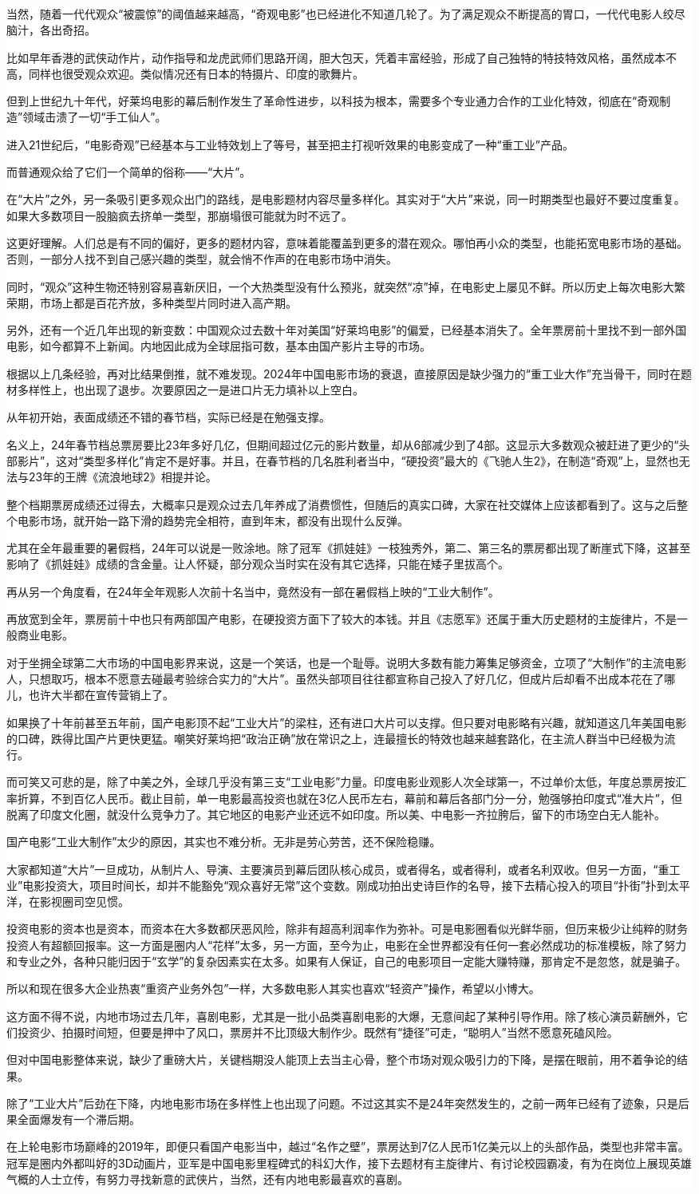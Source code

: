 当然，随着一代代观众“被震惊”的阈值越来越高，“奇观电影”也已经进化不知道几轮了。为了满足观众不断提高的胃口，一代代电影人绞尽脑汁，各出奇招。

比如早年香港的武侠动作片，动作指导和龙虎武师们思路开阔，胆大包天，凭着丰富经验，形成了自己独特的特技特效风格，虽然成本不高，同样也很受观众欢迎。类似情况还有日本的特摄片、印度的歌舞片。

但到上世纪九十年代，好莱坞电影的幕后制作发生了革命性进步，以科技为根本，需要多个专业通力合作的工业化特效，彻底在“奇观制造”领域击溃了一切“手工仙人”。

进入21世纪后，“电影奇观”已经基本与工业特效划上了等号，甚至把主打视听效果的电影变成了一种“重工业”产品。

而普通观众给了它们一个简单的俗称——“大片”。

在“大片”之外，另一条吸引更多观众出门的路线，是电影题材内容尽量多样化。其实对于“大片”来说，同一时期类型也最好不要过度重复。如果大多数项目一股脑疯去挤单一类型，那崩塌很可能就为时不远了。

这更好理解。人们总是有不同的偏好，更多的题材内容，意味着能覆盖到更多的潜在观众。哪怕再小众的类型，也能拓宽电影市场的基础。否则，一部分人找不到自己感兴趣的类型，就会悄不作声的在电影市场中消失。

同时，“观众”这种生物还特别容易喜新厌旧，一个大热类型没有什么预兆，就突然“凉”掉，在电影史上屡见不鲜。所以历史上每次电影大繁荣期，市场上都是百花齐放，多种类型片同时进入高产期。

另外，还有一个近几年出现的新变数：中国观众过去数十年对美国“好莱坞电影”的偏爱，已经基本消失了。全年票房前十里找不到一部外国电影，如今都算不上新闻。内地因此成为全球屈指可数，基本由国产影片主导的市场。

根据以上几条经验，再对比结果倒推，就不难发现。2024年中国电影市场的衰退，直接原因是缺少强力的“重工业大作”充当骨干，同时在题材多样性上，也出现了退步。次要原因之一是进口片无力填补以上空白。

从年初开始，表面成绩还不错的春节档，实际已经是在勉强支撑。

名义上，24年春节档总票房要比23年多好几亿，但期间超过亿元的影片数量，却从6部减少到了4部。这显示大多数观众被赶进了更少的“头部影片”，这对“类型多样化”肯定不是好事。并且，在春节档的几名胜利者当中，“硬投资”最大的《飞驰人生2》，在制造“奇观”上，显然也无法与23年的王牌《流浪地球2》相提并论。

整个档期票房成绩还过得去，大概率只是观众过去几年养成了消费惯性，但随后的真实口碑，大家在社交媒体上应该都看到了。这与之后整个电影市场，就开始一路下滑的趋势完全相符，直到年末，都没有出现什么反弹。

尤其在全年最重要的暑假档，24年可以说是一败涂地。除了冠军《抓娃娃》一枝独秀外，第二、第三名的票房都出现了断崖式下降，这甚至影响了《抓娃娃》成绩的含金量。让人怀疑，部分观众当时实在没有其它选择，只能在矮子里拔高个。

再从另一个角度看，在24年全年观影人次前十名当中，竟然没有一部在暑假档上映的“工业大制作”。

再放宽到全年，票房前十中也只有两部国产电影，在硬投资方面下了较大的本钱。并且《志愿军》还属于重大历史题材的主旋律片，不是一般商业电影。

对于坐拥全球第二大市场的中国电影界来说，这是一个笑话，也是一个耻辱。说明大多数有能力筹集足够资金，立项了“大制作”的主流电影人，只想取巧，根本不愿意去碰最考验综合实力的“大片”。虽然头部项目往往都宣称自己投入了好几亿，但成片后却看不出成本花在了哪儿，也许大半都在宣传营销上了。

如果换了十年前甚至五年前，国产电影顶不起“工业大片”的梁柱，还有进口大片可以支撑。但只要对电影略有兴趣，就知道这几年美国电影的口碑，跌得比国产片更快更猛。嘲笑好莱坞把“政治正确”放在常识之上，连最擅长的特效也越来越套路化，在主流人群当中已经极为流行。

而可笑又可悲的是，除了中美之外，全球几乎没有第三支“工业电影”力量。印度电影业观影人次全球第一，不过单价太低，年度总票房按汇率折算，不到百亿人民币。截止目前，单一电影最高投资也就在3亿人民币左右，幕前和幕后各部门分一分，勉强够拍印度式“准大片”，但脱离了印度文化圈，就没什么竞争力了。其它地区的电影产业还远不如印度。所以美、中电影一齐拉胯后，留下的市场空白无人能补。

国产电影“工业大制作”太少的原因，其实也不难分析。无非是劳心劳苦，还不保险稳赚。

大家都知道“大片”一旦成功，从制片人、导演、主要演员到幕后团队核心成员，或者得名，或者得利，或者名利双收。但另一方面，“重工业”电影投资大，项目时间长，却并不能豁免“观众喜好无常”这个变数。刚成功拍出史诗巨作的名导，接下去精心投入的项目“扑街”扑到太平洋，在影视圈司空见惯。

投资电影的资本也是资本，而资本在大多数都厌恶风险，除非有超高利润率作为弥补。可是电影圈看似光鲜华丽，但历来极少让纯粹的财务投资人有超额回报率。这一方面是圈内人“花样”太多，另一方面，至今为止，电影在全世界都没有任何一套必然成功的标准模板，除了努力和专业之外，各种只能归因于“玄学”的复杂因素实在太多。如果有人保证，自己的电影项目一定能大赚特赚，那肯定不是忽悠，就是骗子。

所以和现在很多大企业热衷“重资产业务外包”一样，大多数电影人其实也喜欢“轻资产”操作，希望以小博大。

这方面不得不说，内地市场过去几年，喜剧电影，尤其是一批小品类喜剧电影的大爆，无意间起了某种引导作用。除了核心演员薪酬外，它们投资少、拍摄时间短，但要是押中了风口，票房并不比顶级大制作少。既然有“捷径”可走，“聪明人”当然不愿意死磕风险。


但对中国电影整体来说，缺少了重磅大片，关键档期没人能顶上去当主心骨，整个市场对观众吸引力的下降，是摆在眼前，用不着争论的结果。

除了“工业大片”后劲在下降，内地电影市场在多样性上也出现了问题。不过这其实不是24年突然发生的，之前一两年已经有了迹象，只是后果全面爆发有一个滞后期。

在上轮电影市场巅峰的2019年，即便只看国产电影当中，越过“名作之壁”，票房达到7亿人民币1亿美元以上的头部作品，类型也非常丰富。冠军是圈内外都叫好的3D动画片，亚军是中国电影里程碑式的科幻大作，接下去题材有主旋律片、有讨论校园霸凌，有为在岗位上展现英雄气概的人士立传，有努力寻找新意的武侠片，当然，还有内地电影最喜欢的喜剧。
